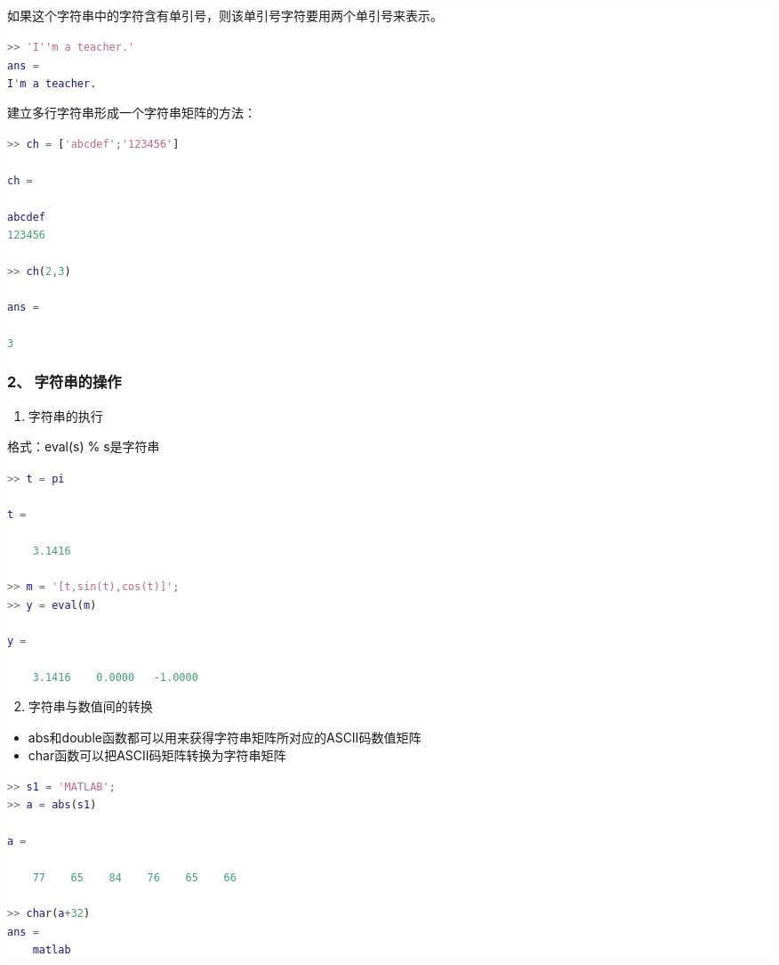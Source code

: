 如果这个字符串中的字符含有单引号，则该单引号字符要用两个单引号来表示。

```matlab
>> 'I''m a teacher.'
ans = 
I'm a teacher.

```

建立多行字符串形成一个字符串矩阵的方法：

```matlab
>> ch = ['abcdef';'123456']

ch =

abcdef
123456

>> ch(2,3)

ans =

3
```


### 2、 字符串的操作

1) 字符串的执行

格式：eval(s)   % s是字符串

```matlab
>> t = pi

t =

    3.1416

>> m = '[t,sin(t),cos(t)]';
>> y = eval(m)

y =

    3.1416    0.0000   -1.0000 
```

2)  字符串与数值间的转换

* abs和double函数都可以用来获得字符串矩阵所对应的ASCII码数值矩阵
* char函数可以把ASCII码矩阵转换为字符串矩阵

```matlab
>> s1 = 'MATLAB';
>> a = abs(s1)

a =

    77    65    84    76    65    66

>> char(a+32)
ans =
    matlab

```
